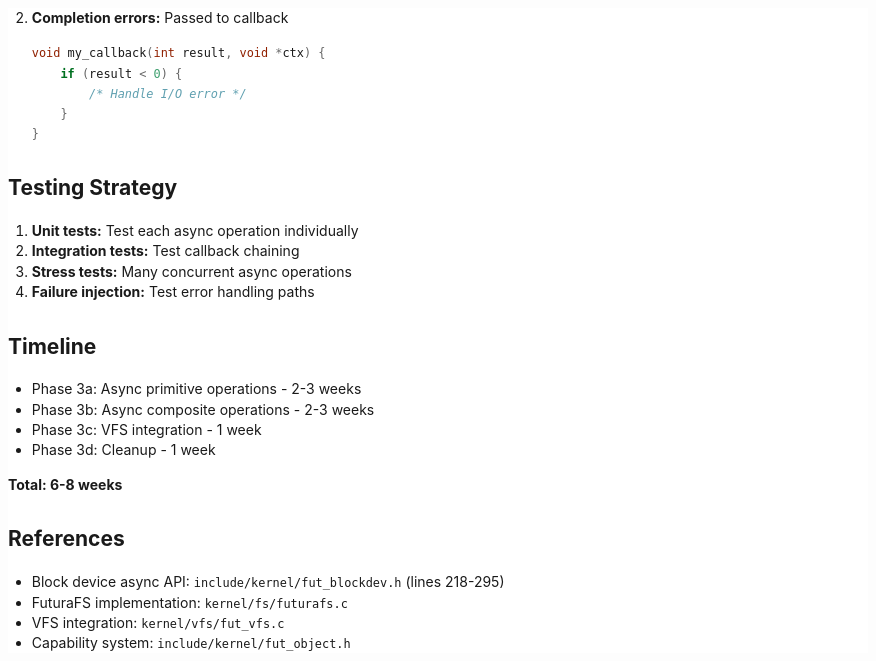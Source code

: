 2. **Completion errors:** Passed to callback
   ```c
   void my_callback(int result, void *ctx) {
       if (result < 0) {
           /* Handle I/O error */
       }
   }
   ```

## Testing Strategy

1. **Unit tests:** Test each async operation individually
2. **Integration tests:** Test callback chaining
3. **Stress tests:** Many concurrent async operations
4. **Failure injection:** Test error handling paths

## Timeline

- Phase 3a: Async primitive operations - 2-3 weeks
- Phase 3b: Async composite operations - 2-3 weeks
- Phase 3c: VFS integration - 1 week
- Phase 3d: Cleanup - 1 week

**Total: 6-8 weeks**

## References

- Block device async API: `include/kernel/fut_blockdev.h` (lines 218-295)
- FuturaFS implementation: `kernel/fs/futurafs.c`
- VFS integration: `kernel/vfs/fut_vfs.c`
- Capability system: `include/kernel/fut_object.h`
